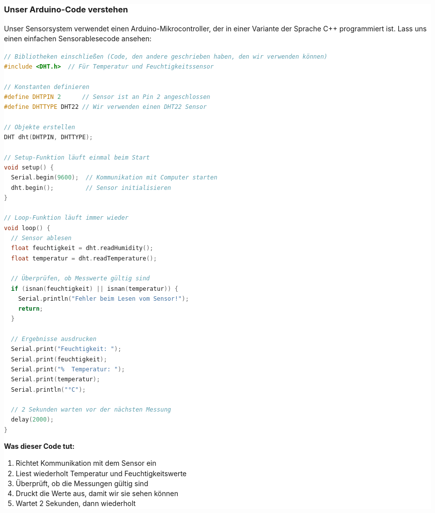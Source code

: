 ### Unser Arduino-Code verstehen

Unser Sensorsystem verwendet einen Arduino-Mikrocontroller, der in einer Variante der Sprache C++ programmiert ist. Lass uns einen einfachen Sensorablesecode ansehen:

```cpp
// Bibliotheken einschließen (Code, den andere geschrieben haben, den wir verwenden können)
#include <DHT.h>  // Für Temperatur und Feuchtigkeitssensor

// Konstanten definieren
#define DHTPIN 2      // Sensor ist an Pin 2 angeschlossen
#define DHTTYPE DHT22 // Wir verwenden einen DHT22 Sensor

// Objekte erstellen
DHT dht(DHTPIN, DHTTYPE);

// Setup-Funktion läuft einmal beim Start
void setup() {
  Serial.begin(9600);  // Kommunikation mit Computer starten
  dht.begin();         // Sensor initialisieren
}

// Loop-Funktion läuft immer wieder
void loop() {
  // Sensor ablesen
  float feuchtigkeit = dht.readHumidity();
  float temperatur = dht.readTemperature();
  
  // Überprüfen, ob Messwerte gültig sind
  if (isnan(feuchtigkeit) || isnan(temperatur)) {
    Serial.println("Fehler beim Lesen vom Sensor!");
    return;
  }
  
  // Ergebnisse ausdrucken
  Serial.print("Feuchtigkeit: ");
  Serial.print(feuchtigkeit);
  Serial.print("%  Temperatur: ");
  Serial.print(temperatur);
  Serial.println("°C");
  
  // 2 Sekunden warten vor der nächsten Messung
  delay(2000);
}
```

**Was dieser Code tut:**
1. Richtet Kommunikation mit dem Sensor ein
2. Liest wiederholt Temperatur und Feuchtigkeitswerte
3. Überprüft, ob die Messungen gültig sind
4. Druckt die Werte aus, damit wir sie sehen können
5. Wartet 2 Sekunden, dann wiederholt
